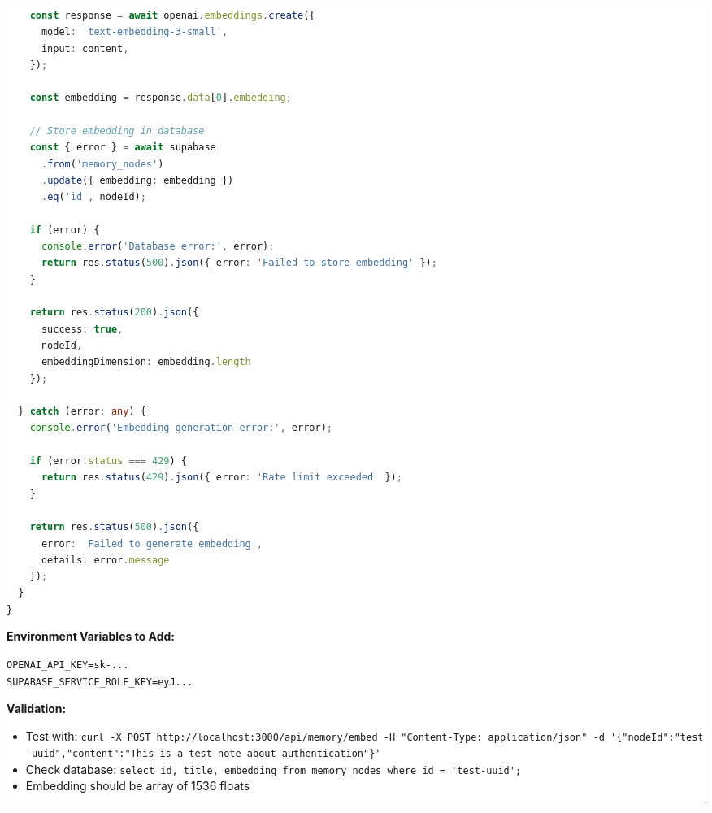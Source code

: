 ```typescript
    const response = await openai.embeddings.create({
      model: 'text-embedding-3-small',
      input: content,
    });

    const embedding = response.data[0].embedding;

    // Store embedding in database
    const { error } = await supabase
      .from('memory_nodes')
      .update({ embedding: embedding })
      .eq('id', nodeId);

    if (error) {
      console.error('Database error:', error);
      return res.status(500).json({ error: 'Failed to store embedding' });
    }

    return res.status(200).json({ 
      success: true, 
      nodeId,
      embeddingDimension: embedding.length 
    });

  } catch (error: any) {
    console.error('Embedding generation error:', error);
    
    if (error.status === 429) {
      return res.status(429).json({ error: 'Rate limit exceeded' });
    }

    return res.status(500).json({ 
      error: 'Failed to generate embedding',
      details: error.message 
    });
  }
}
```

**Environment Variables to Add:**
```env
OPENAI_API_KEY=sk-...
SUPABASE_SERVICE_ROLE_KEY=eyJ...
```

**Validation:**
- Test with: `curl -X POST http://localhost:3000/api/memory/embed -H "Content-Type: application/json" -d '{"nodeId":"test-uuid","content":"This is a test note about authentication"}'`
- Check database: `select id, title, embedding from memory_nodes where id = 'test-uuid';`
- Embedding should be array of 1536 floats

---

